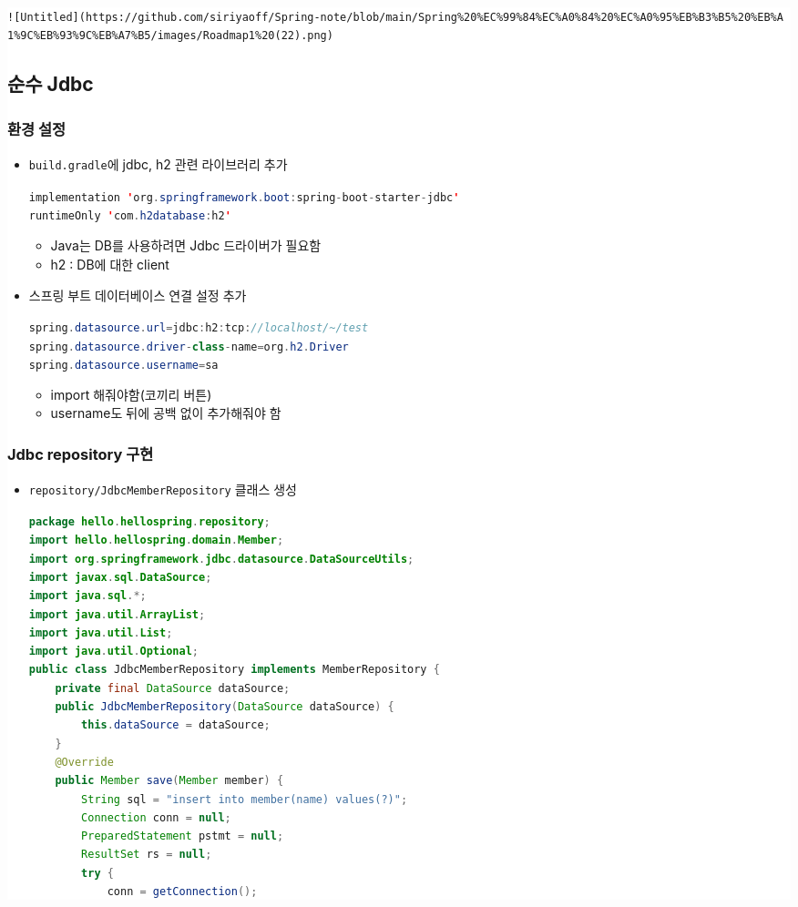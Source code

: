     ![Untitled](https://github.com/siriyaoff/Spring-note/blob/main/Spring%20%EC%99%84%EC%A0%84%20%EC%A0%95%EB%B3%B5%20%EB%A1%9C%EB%93%9C%EB%A7%B5/images/Roadmap1%20(22).png)
    

## 순수 Jdbc

### 환경 설정

- `build.gradle`에 jdbc, h2 관련 라이브러리 추가
    
    ```java
    implementation 'org.springframework.boot:spring-boot-starter-jdbc'
    runtimeOnly 'com.h2database:h2'
    ```
    
    - Java는 DB를 사용하려면 Jdbc 드라이버가 필요함
    - h2 : DB에 대한 client
- 스프링 부트 데이터베이스 연결 설정 추가
    
    ```java
    spring.datasource.url=jdbc:h2:tcp://localhost/~/test
    spring.datasource.driver-class-name=org.h2.Driver
    spring.datasource.username=sa
    ```
    
    - import 해줘야함(코끼리 버튼)
    - username도 뒤에 공백 없이 추가해줘야 함

### Jdbc repository 구현

- `repository/JdbcMemberRepository` 클래스 생성
    
    ```java
    package hello.hellospring.repository;
    import hello.hellospring.domain.Member;
    import org.springframework.jdbc.datasource.DataSourceUtils;
    import javax.sql.DataSource;
    import java.sql.*;
    import java.util.ArrayList;
    import java.util.List;
    import java.util.Optional;
    public class JdbcMemberRepository implements MemberRepository {
        private final DataSource dataSource;
        public JdbcMemberRepository(DataSource dataSource) {
            this.dataSource = dataSource;
        }
        @Override
        public Member save(Member member) {
            String sql = "insert into member(name) values(?)";
            Connection conn = null;
            PreparedStatement pstmt = null;
            ResultSet rs = null;
            try {
                conn = getConnection();